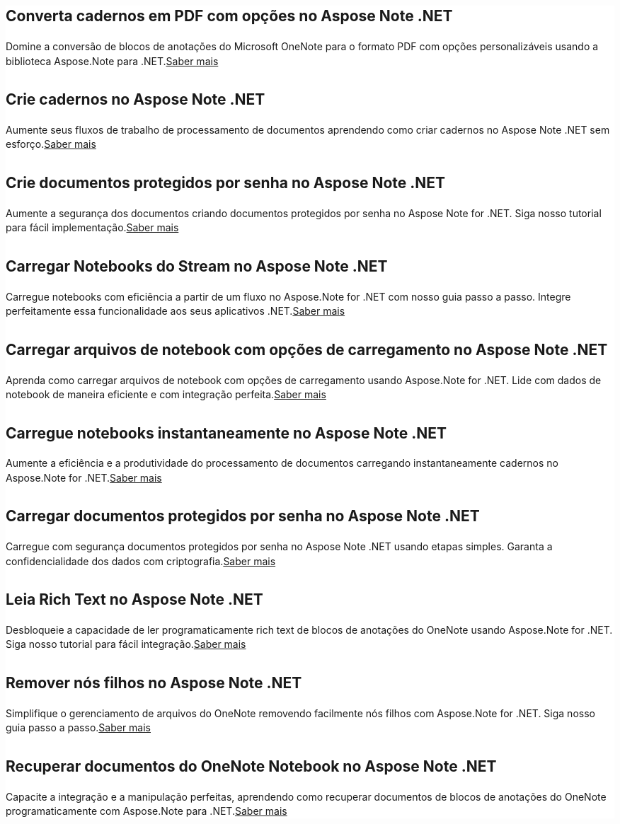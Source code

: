 ## Converta cadernos em PDF com opções no Aspose Note .NET
 Domine a conversão de blocos de anotações do Microsoft OneNote para o formato PDF com opções personalizáveis usando a biblioteca Aspose.Note para .NET.[Saber mais](./convert-to-pdf-options/)

## Crie cadernos no Aspose Note .NET
 Aumente seus fluxos de trabalho de processamento de documentos aprendendo como criar cadernos no Aspose Note .NET sem esforço.[Saber mais](./create-notebooks/)

## Crie documentos protegidos por senha no Aspose Note .NET
 Aumente a segurança dos documentos criando documentos protegidos por senha no Aspose Note for .NET. Siga nosso tutorial para fácil implementação.[Saber mais](./create-password-protected-documents/)

## Carregar Notebooks do Stream no Aspose Note .NET
 Carregue notebooks com eficiência a partir de um fluxo no Aspose.Note for .NET com nosso guia passo a passo. Integre perfeitamente essa funcionalidade aos seus aplicativos .NET.[Saber mais](./load-notebooks-from-stream/)

## Carregar arquivos de notebook com opções de carregamento no Aspose Note .NET
 Aprenda como carregar arquivos de notebook com opções de carregamento usando Aspose.Note for .NET. Lide com dados de notebook de maneira eficiente e com integração perfeita.[Saber mais](./load-notebook-files-with-load-options/)

## Carregue notebooks instantaneamente no Aspose Note .NET
 Aumente a eficiência e a produtividade do processamento de documentos carregando instantaneamente cadernos no Aspose.Note for .NET.[Saber mais](./load-notebooks-instantly/)

## Carregar documentos protegidos por senha no Aspose Note .NET
 Carregue com segurança documentos protegidos por senha no Aspose Note .NET usando etapas simples. Garanta a confidencialidade dos dados com criptografia.[Saber mais](./load-password-protected-documents/)

## Leia Rich Text no Aspose Note .NET
 Desbloqueie a capacidade de ler programaticamente rich text de blocos de anotações do OneNote usando Aspose.Note for .NET. Siga nosso tutorial para fácil integração.[Saber mais](./read-rich-text/)

## Remover nós filhos no Aspose Note .NET
 Simplifique o gerenciamento de arquivos do OneNote removendo facilmente nós filhos com Aspose.Note for .NET. Siga nosso guia passo a passo.[Saber mais](./remove-child-nodes/)

## Recuperar documentos do OneNote Notebook no Aspose Note .NET
Capacite a integração e a manipulação perfeitas, aprendendo como recuperar documentos de blocos de anotações do OneNote programaticamente com Aspose.Note para .NET.[Saber mais](./retrieve-documents-from-onenote-notebook/)
